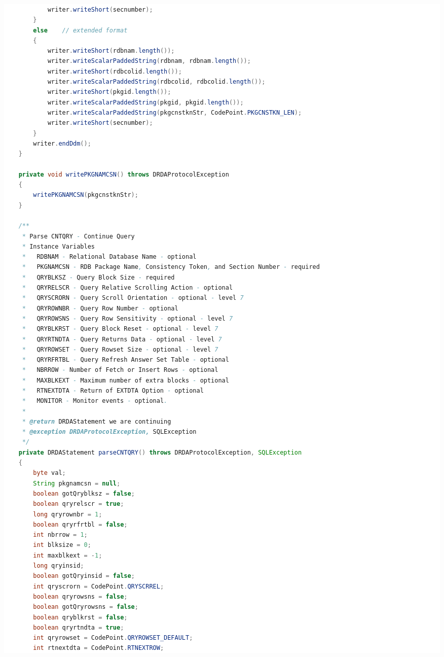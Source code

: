```java
			writer.writeShort(secnumber);
		}
		else	// extended format
		{
			writer.writeShort(rdbnam.length());
			writer.writeScalarPaddedString(rdbnam, rdbnam.length());
			writer.writeShort(rdbcolid.length());
			writer.writeScalarPaddedString(rdbcolid, rdbcolid.length());
			writer.writeShort(pkgid.length());
			writer.writeScalarPaddedString(pkgid, pkgid.length());
			writer.writeScalarPaddedString(pkgcnstknStr, CodePoint.PKGCNSTKN_LEN);
			writer.writeShort(secnumber);
		}
		writer.endDdm();
	}

	private void writePKGNAMCSN() throws DRDAProtocolException
	{
		writePKGNAMCSN(pkgcnstknStr);
	}

	/**
	 * Parse CNTQRY - Continue Query
	 * Instance Variables
	 *   RDBNAM - Relational Database Name - optional
	 *   PKGNAMCSN - RDB Package Name, Consistency Token, and Section Number - required
	 *   QRYBLKSZ - Query Block Size - required
	 *   QRYRELSCR - Query Relative Scrolling Action - optional
	 *   QRYSCRORN - Query Scroll Orientation - optional - level 7
	 *   QRYROWNBR - Query Row Number - optional
	 *   QRYROWSNS - Query Row Sensitivity - optional - level 7
	 *   QRYBLKRST - Query Block Reset - optional - level 7
	 *   QRYRTNDTA - Query Returns Data - optional - level 7
	 *   QRYROWSET - Query Rowset Size - optional - level 7
	 *   QRYRFRTBL - Query Refresh Answer Set Table - optional
	 *   NBRROW - Number of Fetch or Insert Rows - optional
	 *   MAXBLKEXT - Maximum number of extra blocks - optional
	 *   RTNEXTDTA - Return of EXTDTA Option - optional
	 *   MONITOR - Monitor events - optional.
	 *
	 * @return DRDAStatement we are continuing
	 * @exception DRDAProtocolException, SQLException
	 */
	private DRDAStatement parseCNTQRY() throws DRDAProtocolException, SQLException
	{
		byte val;
		String pkgnamcsn = null;
		boolean gotQryblksz = false;
		boolean qryrelscr = true;
		long qryrownbr = 1;
		boolean qryrfrtbl = false;
		int nbrrow = 1;
		int blksize = 0;
		int maxblkext = -1;
		long qryinsid;
		boolean gotQryinsid = false;
		int qryscrorn = CodePoint.QRYSCRREL;
		boolean qryrowsns = false;
		boolean gotQryrowsns = false;
		boolean qryblkrst = false;
		boolean qryrtndta = true;
		int qryrowset = CodePoint.QRYROWSET_DEFAULT;
		int rtnextdta = CodePoint.RTNEXTROW;
```